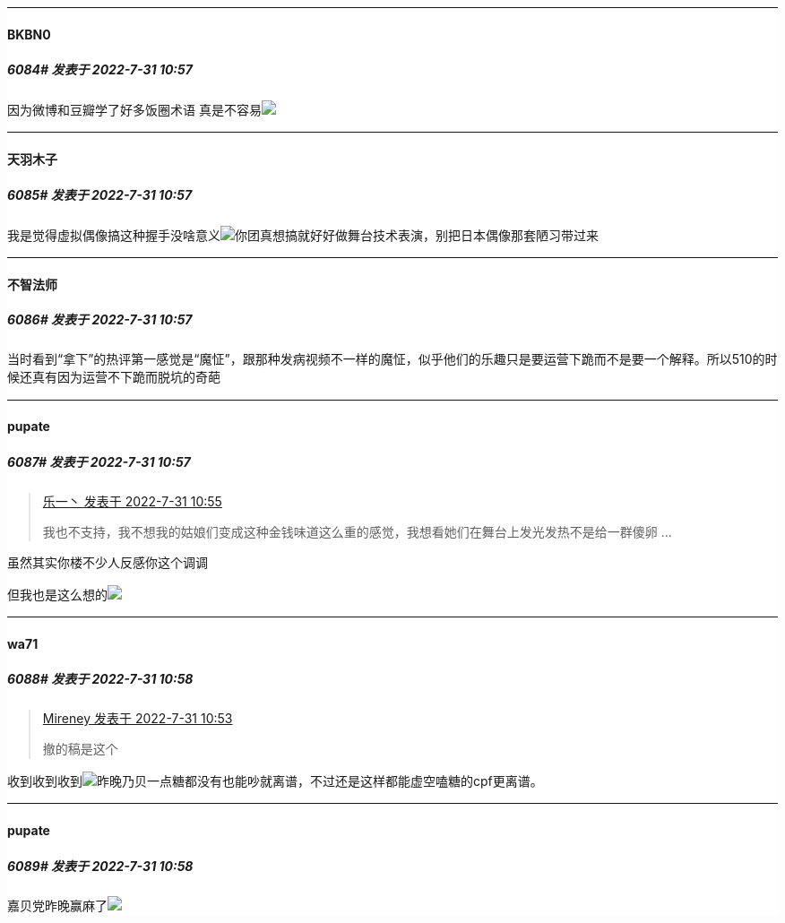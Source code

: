 *****

####  BKBN0  
##### 6084#       发表于 2022-7-31 10:57

因为微博和豆瓣学了好多饭圈术语 真是不容易<img src="https://static.saraba1st.com/image/smiley/face2017/033.png" referrerpolicy="no-referrer">

*****

####  天羽木子  
##### 6085#       发表于 2022-7-31 10:57

我是觉得虚拟偶像搞这种握手没啥意义<img src="https://static.saraba1st.com/image/smiley/face2017/004.gif" referrerpolicy="no-referrer">你团真想搞就好好做舞台技术表演，别把日本偶像那套陋习带过来

*****

####  不智法师  
##### 6086#       发表于 2022-7-31 10:57

当时看到“拿下”的热评第一感觉是“魔怔”，跟那种发病视频不一样的魔怔，似乎他们的乐趣只是要运营下跪而不是要一个解释。所以510的时候还真有因为运营不下跪而脱坑的奇葩

*****

####  pupate  
##### 6087#       发表于 2022-7-31 10:57

<blockquote><a href="httphttps://bbs.saraba1st.com/2b/forum.php?mod=redirect&amp;goto=findpost&amp;pid=56877142&amp;ptid=2083444" target="_blank">乐一丶 发表于 2022-7-31 10:55</a>

我也不支持，我不想我的姑娘们变成这种金钱味道这么重的感觉，我想看她们在舞台上发光发热不是给一群傻卵 ...</blockquote>
虽然其实你楼不少人反感你这个调调

但我也是这么想的<img src="https://static.saraba1st.com/image/smiley/face2017/057.png" referrerpolicy="no-referrer">

*****

####  wa71  
##### 6088#       发表于 2022-7-31 10:58

<blockquote><a href="httphttps://bbs.saraba1st.com/2b/forum.php?mod=redirect&amp;goto=findpost&amp;pid=56877119&amp;ptid=2083444" target="_blank">Mireney 发表于 2022-7-31 10:53</a>

撤的稿是这个</blockquote>
收到收到收到<img src="https://static.saraba1st.com/image/smiley/face2017/067.png" referrerpolicy="no-referrer">昨晚乃贝一点糖都没有也能吵就离谱，不过还是这样都能虚空嗑糖的cpf更离谱。

*****

####  pupate  
##### 6089#       发表于 2022-7-31 10:58

嘉贝党昨晚赢麻了<img src="https://static.saraba1st.com/image/smiley/face2017/067.png" referrerpolicy="no-referrer">

